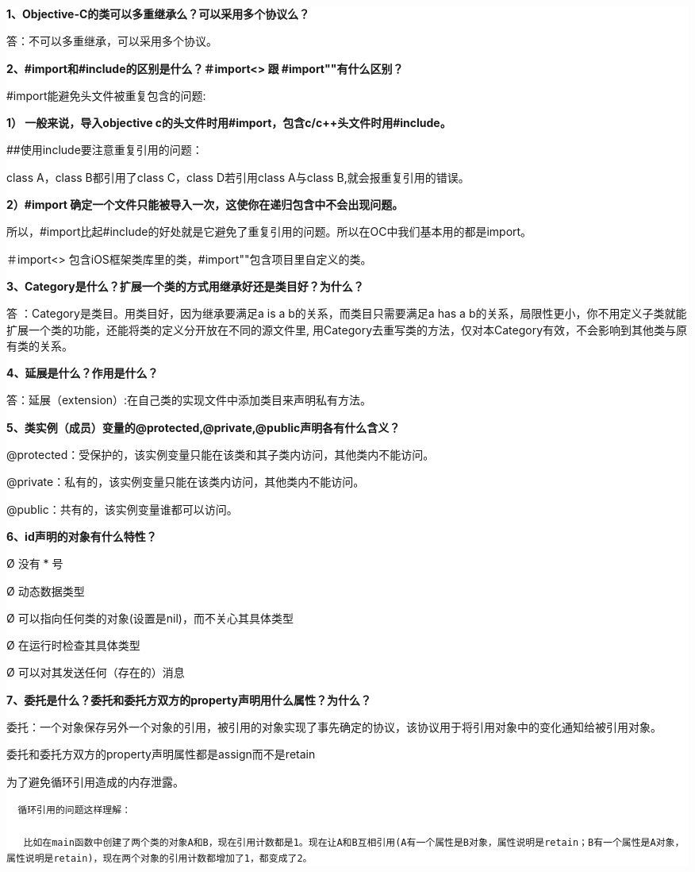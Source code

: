 **1、Objective-C的类可以多重继承么？可以采用多个协议么？**

答：不可以多重继承，可以采用多个协议。

**2、#import和#include的区别是什么？＃import<> 跟 #import""有什么区别？**

#import能避免头文件被重复包含的问题:

**1） 一般来说，导入objective c的头文件时用#import，包含c/c++头文件时用#include。**

##使用include要注意重复引用的问题：

class A，class B都引用了class C，class D若引用class A与class B,就会报重复引用的错误。

**2）#import 确定一个文件只能被导入一次，这使你在递归包含中不会出现问题。**

所以，#import比起#include的好处就是它避免了重复引用的问题。所以在OC中我们基本用的都是import。

＃import<> 包含iOS框架类库里的类，#import""包含项目里自定义的类。

 

**3、Category是什么？扩展一个类的方式用继承好还是类目好？为什么？**

答 ：Category是类目。用类目好，因为继承要满足a is a b的关系，而类目只需要满足a has a b的关系，局限性更小，你不用定义子类就能扩展一个类的功能，还能将类的定义分开放在不同的源文件里, 用Category去重写类的方法，仅对本Category有效，不会影响到其他类与原有类的关系。

 

**4、延展是什么？作用是什么？**

答：延展（extension）:在自己类的实现文件中添加类目来声明私有方法。

**5、类实例（成员）变量的@protected,@private,@public声明各有什么含义？**

@protected：受保护的，该实例变量只能在该类和其子类内访问，其他类内不能访问。

@private：私有的，该实例变量只能在该类内访问，其他类内不能访问。

@public：共有的，该实例变量谁都可以访问。

**6、id声明的对象有什么特性？**

Ø  没有 * 号

Ø  动态数据类型

Ø  可以指向任何类的对象(设置是nil)，而不关心其具体类型

Ø  在运行时检查其具体类型

Ø  可以对其发送任何（存在的）消息

**7、委托是什么？委托和委托方双方的property声明用什么属性？为什么？**

委托：一个对象保存另外一个对象的引用，被引用的对象实现了事先确定的协议，该协议用于将引用对象中的变化通知给被引用对象。

委托和委托方双方的property声明属性都是assign而不是retain

为了避免循环引用造成的内存泄露。

      循环引用的问题这样理解：

       比如在main函数中创建了两个类的对象A和B，现在引用计数都是1。现在让A和B互相引用(A有一个属性是B对象，属性说明是retain；B有一个属性是A对象，属性说明是retain)，现在两个对象的引用计数都增加了1，都变成了2。
